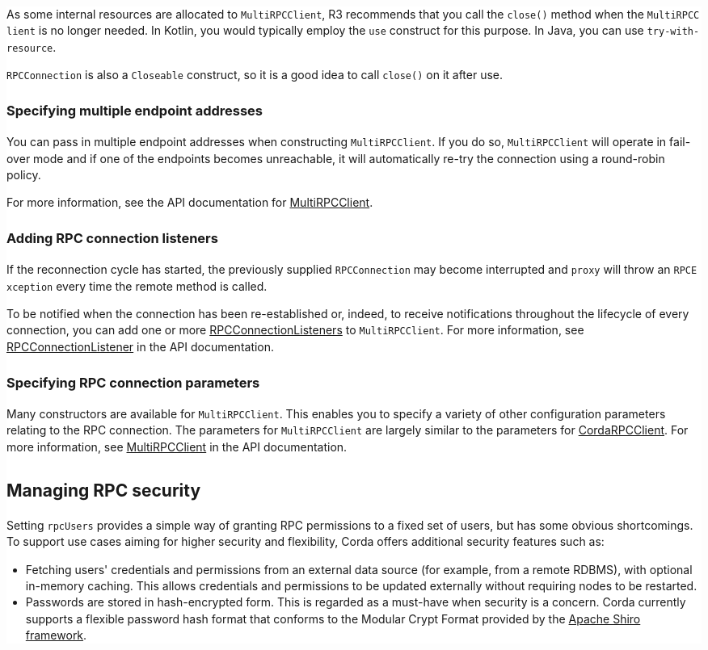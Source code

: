 As some internal resources are allocated to `MultiRPCClient`, R3 recommends that you call the `close()` method when the `MultiRPCClient` is no longer needed. In Kotlin, you would typically employ the `use` construct for this purpose. In Java, you can use `try-with-resource`.

`RPCConnection` is also a `Closeable` construct, so it is a good idea to call `close()` on it after use.


### Specifying multiple endpoint addresses

You can pass in multiple endpoint addresses when constructing `MultiRPCClient`.
If you do so, `MultiRPCClient` will operate in fail-over mode and if one of the endpoints becomes unreachable, it will automatically re-try the connection using a round-robin policy.

For more information, see the API documentation for [MultiRPCClient](../../../../../../../en/api-ref/corda/4.9/community/javadoc/net/corda/client/rpc/ext/MultiRPCClient.html).

### Adding RPC connection listeners

If the reconnection cycle has started, the previously supplied `RPCConnection` may become interrupted and `proxy` will throw an
`RPCException` every time the remote method is called.

To be notified when the connection has been re-established or, indeed, to receive notifications throughout the lifecycle of every connection, you can add one or more [RPCConnectionListeners](../../../../../../../en/api-ref/corda/4.9/community/javadoc/net/corda/client/rpc/ext/RPCConnectionListener.html) to `MultiRPCClient`.
For more information, see [RPCConnectionListener](../../../../../../../en/api-ref/corda/4.9/community/javadoc/net/corda/client/rpc/ext/RPCConnectionListener.html) in the API documentation.

### Specifying RPC connection parameters
Many constructors are available for `MultiRPCClient`. This enables you to specify a variety of other configuration parameters relating to the RPC connection. The parameters for `MultiRPCClient` are largely similar to the parameters for [CordaRPCClient](../../../../../../../en/api-ref/corda/4.9/community/javadoc/net/corda/client/rpc/CordaRPCClient.html). For more information, see [MultiRPCClient](../../../../../../../en/api-ref/corda/4.9/community/javadoc/net/corda/client/rpc/ext/MultiRPCClient.html) in the API documentation.

## Managing RPC security

Setting `rpcUsers` provides a simple way of granting RPC permissions to a fixed set of users, but has some
obvious shortcomings. To support use cases aiming for higher security and flexibility, Corda offers additional security
features such as:

* Fetching users' credentials and permissions from an external data source (for example, from a remote RDBMS), with optional in-memory
caching. This allows credentials and permissions to be updated externally without requiring nodes to be
restarted.
* Passwords are stored in hash-encrypted form. This is regarded as a must-have when security is a concern. Corda currently supports
a flexible password hash format that conforms to the Modular Crypt Format provided by the [Apache Shiro framework](https://shiro.apache.org/static/1.2.5/apidocs/org/apache/shiro/crypto/hash/format/Shiro1CryptFormat.html).
